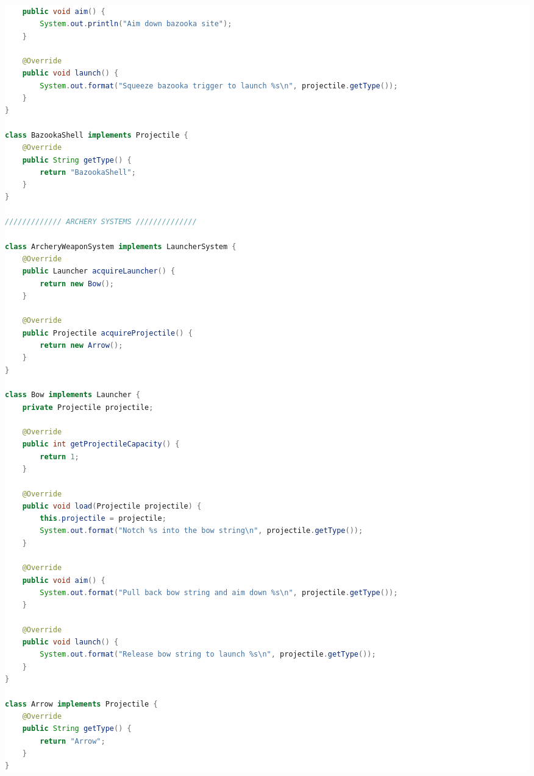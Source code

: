 ```java
    public void aim() {
        System.out.println("Aim down bazooka site");
    }

    @Override
    public void launch() {
        System.out.format("Squeeze bazooka trigger to launch %s\n", projectile.getType());
    } 
}

class BazookaShell implements Projectile {
    @Override
    public String getType() {
        return "BazookaShell";
    }
}

///////////// ARCHERY SYSTEMS //////////////

class ArcheryWeaponSystem implements LauncherSystem {
    @Override
    public Launcher acquireLauncher() {
        return new Bow();
    }

    @Override
    public Projectile acquireProjectile() {
        return new Arrow();
    }
}

class Bow implements Launcher {
    private Projectile projectile;

    @Override
    public int getProjectileCapacity() {
        return 1;
    }

    @Override
    public void load(Projectile projectile) {
        this.projectile = projectile;
        System.out.format("Notch %s into the bow string\n", projectile.getType());
    }

    @Override
    public void aim() {
        System.out.format("Pull back bow string and aim down %s\n", projectile.getType());
    }

    @Override
    public void launch() {
        System.out.format("Release bow string to launch %s\n", projectile.getType());
    } 
}

class Arrow implements Projectile {
    @Override
    public String getType() {
        return "Arrow";
    }
}

```
